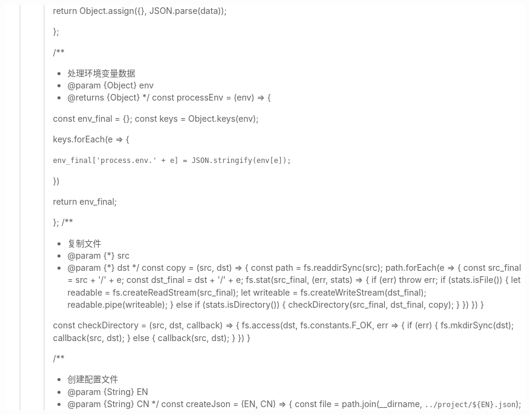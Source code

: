 > >	return Object.assign({}, JSON.parse(data));
> >
> >};
> >
> >/**
> > * 处理环境变量数据
> > * @param {Object} env 
> > * @returns {Object}
> > */
> >const processEnv = (env) => {
> >
> >	const env_final = {};
> >	const keys = Object.keys(env);
> >
> >	keys.forEach(e => {
> >
> >		env_final['process.env.' + e] = JSON.stringify(env[e]);
> >
> >	})
> >
> >	return env_final;
> >
> >};
> >/**
> > * 复制文件
> > * @param {*} src 
> > * @param {*} dst 
> > */
> >const copy = (src, dst) => {
> >	const path = fs.readdirSync(src);
> >	path.forEach(e => {
> >		const src_final = src + '/' + e;
> >		const dst_final = dst + '/' + e;
> >		fs.stat(src_final, (err, stats) => {
> >			if (err) throw err;
> >			if (stats.isFile()) {
> >				let readable = fs.createReadStream(src_final);
> >				let writeable = fs.createWriteStream(dst_final);
> >				readable.pipe(writeable);
> >			} else if (stats.isDirectory()) {
> >				checkDirectory(src_final, dst_final, copy);
> >			}
> >		})
> >	})
> >}
> >
> >const checkDirectory = (src, dst, callback) => {
> >	fs.access(dst, fs.constants.F_OK, err => {
> >		if (err) {
> >			fs.mkdirSync(dst);
> >			callback(src, dst);
> >		} else {
> >			callback(src, dst);
> >		}
> >	})
> >}
> >
> >/**
> > * 创建配置文件
> > * @param {String} EN 
> > * @param {String} CN 
> > */
> >const createJson = (EN, CN) => {
> >	const file = path.join(__dirname, `../project/${EN}.json`);
